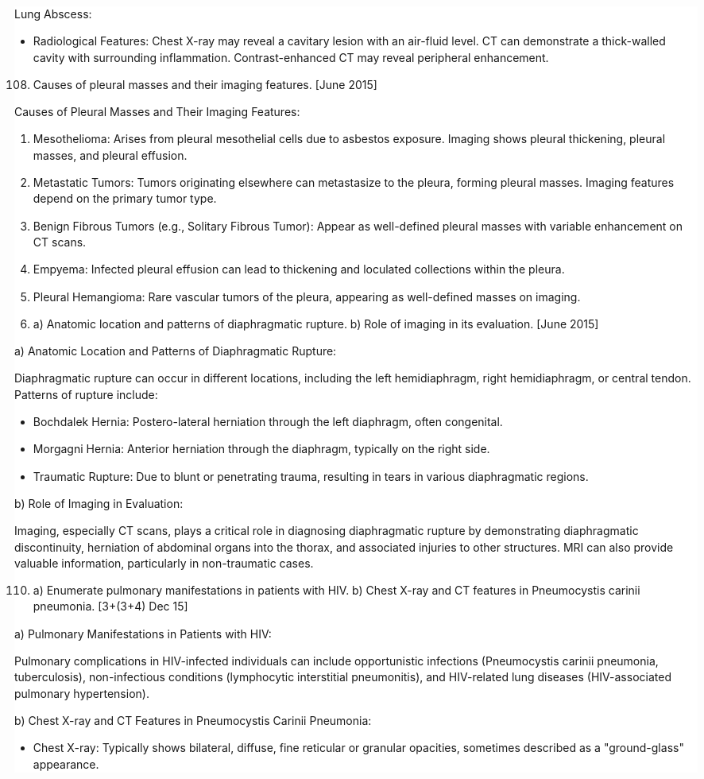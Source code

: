 Lung Abscess:

- Radiological Features: Chest X-ray may reveal a cavitary lesion with an air-fluid level. CT can demonstrate a thick-walled cavity with surrounding inflammation. Contrast-enhanced CT may reveal peripheral enhancement.

108. Causes of pleural masses and their imaging features. [June 2015]

Causes of Pleural Masses and Their Imaging Features:

1. Mesothelioma: Arises from pleural mesothelial cells due to asbestos exposure. Imaging shows pleural thickening, pleural masses, and pleural effusion.

2. Metastatic Tumors: Tumors originating elsewhere can metastasize to the pleura, forming pleural masses. Imaging features depend on the primary tumor type.

3. Benign Fibrous Tumors (e.g., Solitary Fibrous Tumor): Appear as well-defined pleural masses with variable enhancement on CT scans.

4. Empyema: Infected pleural effusion can lead to thickening and loculated collections within the pleura.

5. Pleural Hemangioma: Rare vascular tumors of the pleura, appearing as well-defined masses on imaging.

109. a) Anatomic location and patterns of diaphragmatic rupture. b) Role of imaging in its evaluation. [June 2015]

a) Anatomic Location and Patterns of Diaphragmatic Rupture:

Diaphragmatic rupture can occur in different locations, including the left hemidiaphragm, right hemidiaphragm, or central tendon. Patterns of rupture include:

- Bochdalek Hernia: Postero-lateral herniation through the left diaphragm, often congenital.

- Morgagni Hernia: Anterior herniation through the diaphragm, typically on the right side.

- Traumatic Rupture: Due to blunt or penetrating trauma, resulting in tears in various diaphragmatic regions.

b) Role of Imaging in Evaluation:

Imaging, especially CT scans, plays a critical role in diagnosing diaphragmatic rupture by demonstrating diaphragmatic discontinuity, herniation of abdominal organs into the thorax, and associated injuries to other structures. MRI can also provide valuable information, particularly in non-traumatic cases.

110. a) Enumerate pulmonary manifestations in patients with HIV. b) Chest X-ray and CT features in Pneumocystis carinii pneumonia. [3+(3+4) Dec 15]

a) Pulmonary Manifestations in Patients with HIV:

Pulmonary complications in HIV-infected individuals can include opportunistic infections (Pneumocystis carinii pneumonia, tuberculosis), non-infectious conditions (lymphocytic interstitial pneumonitis), and HIV-related lung diseases (HIV-associated pulmonary hypertension).

b) Chest X-ray and CT Features in Pneumocystis Carinii Pneumonia:

- Chest X-ray: Typically shows bilateral, diffuse, fine reticular or granular opacities, sometimes described as a "ground-glass" appearance.

